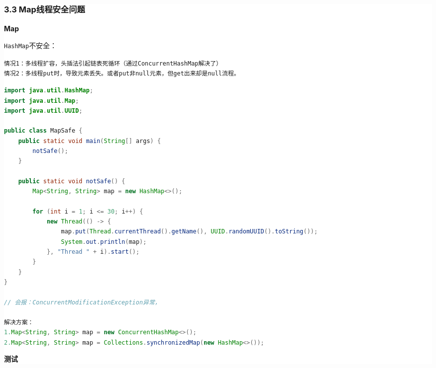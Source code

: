 ### 3.3 Map线程安全问题

**Map**

`HashMap`不安全：

```text
情况1：多线程扩容，头插法引起链表死循环（通过ConcurrentHashMap解决了）
情况2：多线程put时，导致元素丢失。或者put非null元素，但get出来却是null流程。
```

```java
import java.util.HashMap;
import java.util.Map;
import java.util.UUID;

public class MapSafe {
    public static void main(String[] args) {
        notSafe();
    }

    public static void notSafe() {
        Map<String, String> map = new HashMap<>();

        for (int i = 1; i <= 30; i++) {
            new Thread(() -> {
                map.put(Thread.currentThread().getName(), UUID.randomUUID().toString());
                System.out.println(map);
            }, "Thread " + i).start();
        }
    }
}

// 会报：ConcurrentModificationException异常，

解决方案：
1.Map<String, String> map = new ConcurrentHashMap<>();
2.Map<String, String> map = Collections.synchronizedMap(new HashMap<>());
```

**测试**
